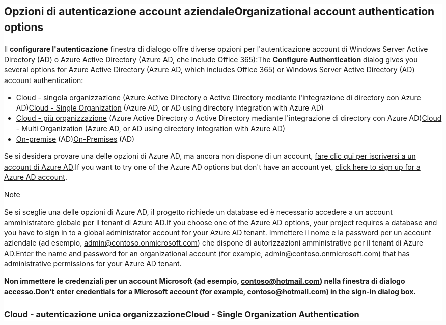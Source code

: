 <a id="orgauthoptions"></a>
## <a name="organizational-account-authentication-options"></a><span data-ttu-id="846da-345">Opzioni di autenticazione account aziendale</span><span class="sxs-lookup"><span data-stu-id="846da-345">Organizational account authentication options</span></span>

<span data-ttu-id="846da-346">Il **configurare l'autenticazione** finestra di dialogo offre diverse opzioni per l'autenticazione account di Windows Server Active Directory (AD) o Azure Active Directory (Azure AD, che include Office 365):</span><span class="sxs-lookup"><span data-stu-id="846da-346">The **Configure Authentication** dialog gives you several options for Azure Active Directory (Azure AD, which includes Office 365) or Windows Server Active Directory (AD) account authentication:</span></span>

- <span data-ttu-id="846da-347">[Cloud - singola organizzazione](#orgauthsingle) (Azure Active Directory o Active Directory mediante l'integrazione di directory con Azure AD)</span><span class="sxs-lookup"><span data-stu-id="846da-347">[Cloud - Single Organization](#orgauthsingle) (Azure AD, or AD using directory integration with Azure AD)</span></span>
- <span data-ttu-id="846da-348">[Cloud - più organizzazione](#orgauthmulti) (Azure Active Directory o Active Directory mediante l'integrazione di directory con Azure AD)</span><span class="sxs-lookup"><span data-stu-id="846da-348">[Cloud - Multi Organization](#orgauthmulti) (Azure AD, or AD using directory integration with Azure AD)</span></span>
- <span data-ttu-id="846da-349">[On-premise](#orgauthonprem) (AD)</span><span class="sxs-lookup"><span data-stu-id="846da-349">[On-Premises](#orgauthonprem) (AD)</span></span>

<span data-ttu-id="846da-350">Se si desidera provare una delle opzioni di Azure AD, ma ancora non dispone di un account, [fare clic qui per iscriversi a un account di Azure AD](https://go.microsoft.com/fwlink/?LinkId=309942).</span><span class="sxs-lookup"><span data-stu-id="846da-350">If you want to try one of the Azure AD options but don't have an account yet, [click here to sign up for a Azure AD account](https://go.microsoft.com/fwlink/?LinkId=309942).</span></span>

> [!NOTE]
> <span data-ttu-id="846da-351">Se si sceglie una delle opzioni di Azure AD, il progetto richiede un database ed è necessario accedere a un account amministratore globale per il tenant di Azure AD.</span><span class="sxs-lookup"><span data-stu-id="846da-351">If you choose one of the Azure AD options, your project requires a database and you have to sign in to a global administrator account for your Azure AD tenant.</span></span> <span data-ttu-id="846da-352">Immettere il nome e la password per un account aziendale (ad esempio, admin@contoso.onmicrosoft.com) che dispone di autorizzazioni amministrative per il tenant di Azure AD.</span><span class="sxs-lookup"><span data-stu-id="846da-352">Enter the name and password for an organizational account (for example, admin@contoso.onmicrosoft.com) that has administrative permissions for your Azure AD tenant.</span></span>
> 
> <span data-ttu-id="846da-353">**Non immettere le credenziali per un account Microsoft (ad esempio, contoso@hotmail.com) nella finestra di dialogo accesso.**</span><span class="sxs-lookup"><span data-stu-id="846da-353">**Don't enter credentials for a Microsoft account (for example, contoso@hotmail.com) in the sign-in dialog box.**</span></span>


<a id="orgauthsingle"></a>
### <a name="cloud---single-organization-authentication"></a><span data-ttu-id="846da-354">Cloud - autenticazione unica organizzazione</span><span class="sxs-lookup"><span data-stu-id="846da-354">Cloud - Single Organization Authentication</span></span>
